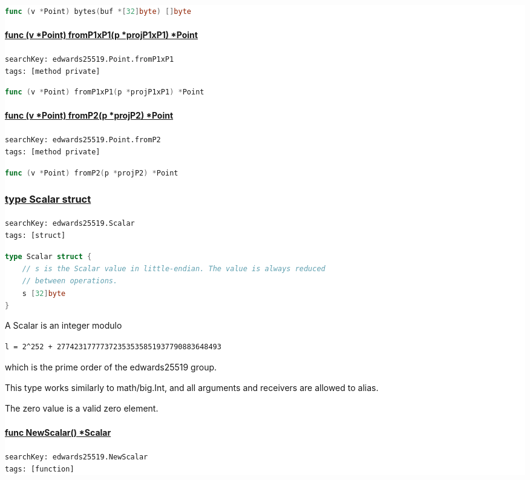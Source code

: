 ```Go
func (v *Point) bytes(buf *[32]byte) []byte
```

#### <a id="Point.fromP1xP1" href="#Point.fromP1xP1">func (v *Point) fromP1xP1(p *projP1xP1) *Point</a>

```
searchKey: edwards25519.Point.fromP1xP1
tags: [method private]
```

```Go
func (v *Point) fromP1xP1(p *projP1xP1) *Point
```

#### <a id="Point.fromP2" href="#Point.fromP2">func (v *Point) fromP2(p *projP2) *Point</a>

```
searchKey: edwards25519.Point.fromP2
tags: [method private]
```

```Go
func (v *Point) fromP2(p *projP2) *Point
```

### <a id="Scalar" href="#Scalar">type Scalar struct</a>

```
searchKey: edwards25519.Scalar
tags: [struct]
```

```Go
type Scalar struct {
	// s is the Scalar value in little-endian. The value is always reduced
	// between operations.
	s [32]byte
}
```

A Scalar is an integer modulo 

```
l = 2^252 + 27742317777372353535851937790883648493

```
which is the prime order of the edwards25519 group. 

This type works similarly to math/big.Int, and all arguments and receivers are allowed to alias. 

The zero value is a valid zero element. 

#### <a id="NewScalar" href="#NewScalar">func NewScalar() *Scalar</a>

```
searchKey: edwards25519.NewScalar
tags: [function]
```
